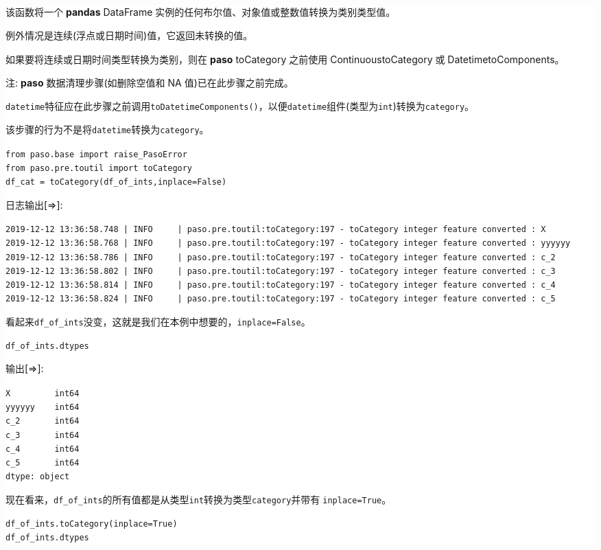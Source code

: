 该函数将一个 **pandas** DataFrame 实例的任何布尔值、对象值或整数值转换为类别类型值。

例外情况是连续(浮点或日期时间)值，它返回未转换的值。

如果要将连续或日期时间类型转换为类别，则在 **paso** toCategory 之前使用 ContinuoustoCategory 或 DatetimetoComponents。

注: **paso** 数据清理步骤(如删除空值和 NA 值)已在此步骤之前完成。

`datetime`特征应在此步骤之前调用`toDatetimeComponents()`，以便`datetime`组件(类型为`int`)转换为`category`。

该步骤的行为不是将`datetime`转换为`category`。

```
from paso.base import raise_PasoError  
from paso.pre.toutil import toCategory
df_cat = toCategory(df_of_ints,inplace=False)
```

日志输出[=>]:

```
2019-12-12 13:36:58.748 | INFO     | paso.pre.toutil:toCategory:197 - toCategory integer feature converted : X
2019-12-12 13:36:58.768 | INFO     | paso.pre.toutil:toCategory:197 - toCategory integer feature converted : yyyyyy
2019-12-12 13:36:58.786 | INFO     | paso.pre.toutil:toCategory:197 - toCategory integer feature converted : c_2
2019-12-12 13:36:58.802 | INFO     | paso.pre.toutil:toCategory:197 - toCategory integer feature converted : c_3
2019-12-12 13:36:58.814 | INFO     | paso.pre.toutil:toCategory:197 - toCategory integer feature converted : c_4
2019-12-12 13:36:58.824 | INFO     | paso.pre.toutil:toCategory:197 - toCategory integer feature converted : c_5
```

看起来`df_of_ints`没变，这就是我们在本例中想要的，`inplace=False`。

```
df_of_ints.dtypes
```

输出[=>]:

```
X         int64
yyyyyy    int64
c_2       int64
c_3       int64
c_4       int64
c_5       int64
dtype: object
```

现在看来，`df_of_ints`的所有值都是从类型`int`转换为类型`category`并带有 `inplace=True`。

```
df_of_ints.toCategory(inplace=True)
df_of_ints.dtypes
```
